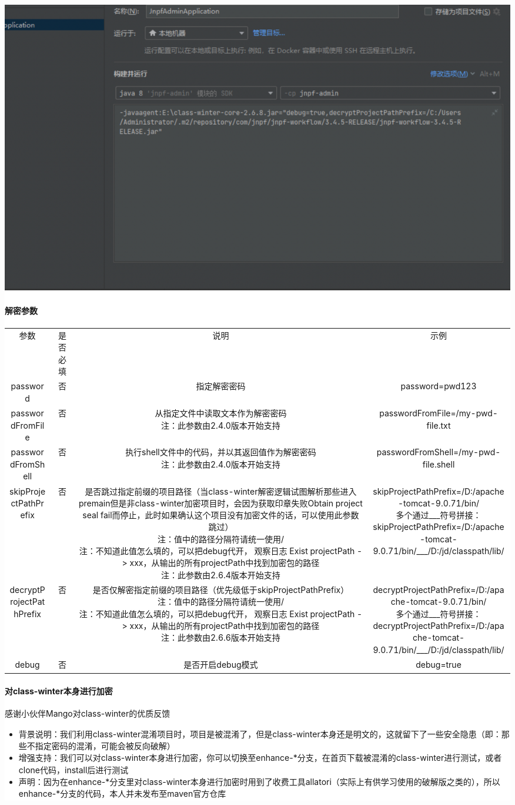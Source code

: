 ![img_3.png](src/main/resources/static/img/img_3.png)
#### 解密参数

<table><tbody><tr align="center"><td>参数</td><td>是否必填</td><td>说明</td><td>示例</td></tr><tr align="center"><td>password</td><td>否</td><td>指定解密密码</td><td>password=pwd123</td></tr><tr align="center"><td>passwordFromFile</td><td>否</td><td>从指定文件中读取文本作为解密密码<br>注：此参数由2.4.0版本开始支持</td><td>passwordFromFile=/my-pwd-file.txt</td></tr><tr align="center"><td>passwordFromShell</td><td>否</td><td>执行shell文件中的代码，并以其返回值作为解密密码<br>注：此参数由2.4.0版本开始支持</td><td>passwordFromShell=/my-pwd-file.shell</td></tr><tr align="center"><td>skipProjectPathPrefix</td><td>否</td><td>是否跳过指定前缀的项目路径（当class-winter解密逻辑试图解析那些进入premain但是非class-winter加密项目时，会因为获取印章失败Obtain project seal fail而停止，此时如果确认这个项目没有加密文件的话，可以使用此参数跳过）<br>注：值中的路径分隔符请统一使用/<br>注：不知道此值怎么填的，可以把debug代开， 观察日志 Exist projectPath -&gt; xxx，从输出的所有projectPath中找到加密包的路径<br>注：此参数由2.6.4版本开始支持</td><td>skipProjectPathPrefix=/D:/apache-tomcat-9.0.71/bin/<br>多个通过___符号拼接：skipProjectPathPrefix=/D:/apache-tomcat-9.0.71/bin/___/D:/jd/classpath/lib/</td></tr><tr align="center"><td>decryptProjectPathPrefix</td><td>否</td><td>是否仅解密指定前缀的项目路径（优先级低于skipProjectPathPrefix）<br>注：值中的路径分隔符请统一使用/<br>注：不知道此值怎么填的，可以把debug代开， 观察日志 Exist projectPath -&gt; xxx，从输出的所有projectPath中找到加密包的路径<br>注：此参数由2.6.6版本开始支持</td><td>decryptProjectPathPrefix=/D:/apache-tomcat-9.0.71/bin/<br>多个通过___符号拼接：decryptProjectPathPrefix=/D:/apache-tomcat-9.0.71/bin/___/D:/jd/classpath/lib/</td></tr><tr align="center"><td>debug</td><td>否</td><td>是否开启debug模式</td><td>debug=true</td></tr></tbody></table>

#### 对class-winter本身进行加密

感谢小伙伴Mango对class-winter的优质反馈

- 背景说明：我们利用class-winter混淆项目时，项目是被混淆了，但是class-winter本身还是明文的，这就留下了一些安全隐患（即：那些不指定密码的混淆，可能会被反向破解）
- 增强支持：我们可以对class-winter本身进行加密，你可以切换至enhance-*分支，在首页下载被混淆的class-winter进行测试，或者clone代码，install后进行测试
- 声明：因为在enhance-*分支里对class-winter本身进行加密时用到了收费工具allatori（实际上有供学习使用的破解版之类的），所以enhance-*分支的代码，本人并未发布至maven官方仓库
